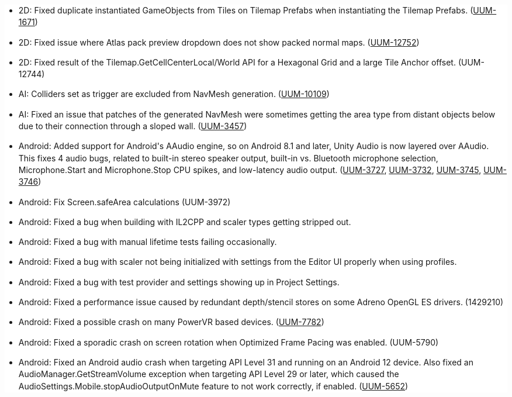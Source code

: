 *   2D: Fixed duplicate instantiated GameObjects from Tiles on Tilemap Prefabs when instantiating the Tilemap Prefabs. ([UUM-1671](https://issuetracker.unity3d.com/issues/instantiating-tilemap-that-has-rule-tile-with-default-gameobject-set-creates-extra-copy-of-gameobject-at-00-0-in-builds-1))
    
*   2D: Fixed issue where Atlas pack preview dropdown does not show packed normal maps. ([UUM-12752](https://issuetracker.unity3d.com/issues/2d-sprite-atlas-atlas-pack-preview-dropdown-does-not-show-packed-normal-maps))
    
*   2D: Fixed result of the Tilemap.GetCellCenterLocal/World API for a Hexagonal Grid and a large Tile Anchor offset. (UUM-12744)
    
*   AI: Colliders set as trigger are excluded from NavMesh generation. ([UUM-10109](https://issuetracker.unity3d.com/issues/trigger-volumes-are-included-in-nav-mesh-generation-for-navmeshsurface-when-geometry-is-set-to-physics-colliders))
    
*   AI: Fixed an issue that patches of the generated NavMesh were sometimes getting the area type from distant objects below due to their connection through a sloped wall. ([UUM-3457](https://issuetracker.unity3d.com/issues/navmesh-modifiers-influence-navmesh-areas-far-above-them-on-asset-edges-when-using-notwalkable-or-water-modifier))
    
*   Android: Added support for Android's AAudio engine, so on Android 8.1 and later, Unity Audio is now layered over AAudio. This fixes 4 audio bugs, related to built-in stereo speaker output, built-in vs. Bluetooth microphone selection, Microphone.Start and Microphone.Stop CPU spikes, and low-latency audio output. ([UUM-3727](https://issuetracker.unity3d.com/issues/android-the-microphone-recording-is-faulty-when-the-bluetooth-headset-is-connected-to-the-phone-before-opening-the-application), [UUM-3732](https://issuetracker.unity3d.com/issues/android-microphone-dot-start-method-invocation-causes-high-ping-spikes), [UUM-3745](https://issuetracker.unity3d.com/issues/android-when-dsp-buffer-size-is-set-to-best-latency-the-audio-plays-significantly-slower-and-is-crackling-on-oneplus-7-pro), [UUM-3746](https://issuetracker.unity3d.com/issues/android-audio-stereo-pan-is-reversed-when-orientation-is-set-to-landscape-right-on-some-devices))
    
*   Android: Fix Screen.safeArea calculations (UUM-3972)
    
*   Android: Fixed a bug when building with IL2CPP and scaler types getting stripped out.
    
*   Android: Fixed a bug with manual lifetime tests failing occasionally.
    
*   Android: Fixed a bug with scaler not being initialized with settings from the Editor UI properly when using profiles.
    
*   Android: Fixed a bug with test provider and settings showing up in Project Settings.
    
*   Android: Fixed a performance issue caused by redundant depth/stencil stores on some Adreno OpenGL ES drivers. (1429210)
    
*   Android: Fixed a possible crash on many PowerVR based devices. ([UUM-7782](https://issuetracker.unity3d.com/issues/android-urp-project-crashes-when-built-on-a-device-with-powervr-rogue-ge8320-gpu))
    
*   Android: Fixed a sporadic crash on screen rotation when Optimized Frame Pacing was enabled. (UUM-5790)
    
*   Android: Fixed an Android audio crash when targeting API Level 31 and running on an Android 12 device. Also fixed an AudioManager.GetStreamVolume exception when targeting API Level 29 or later, which caused the AudioSettings.Mobile.stopAudioOutputOnMute feature to not work correctly, if enabled. ([UUM-5652](https://issuetracker.unity3d.com/issues/android-resume-causes-getaudiostreamvolume-jni-exception))
    